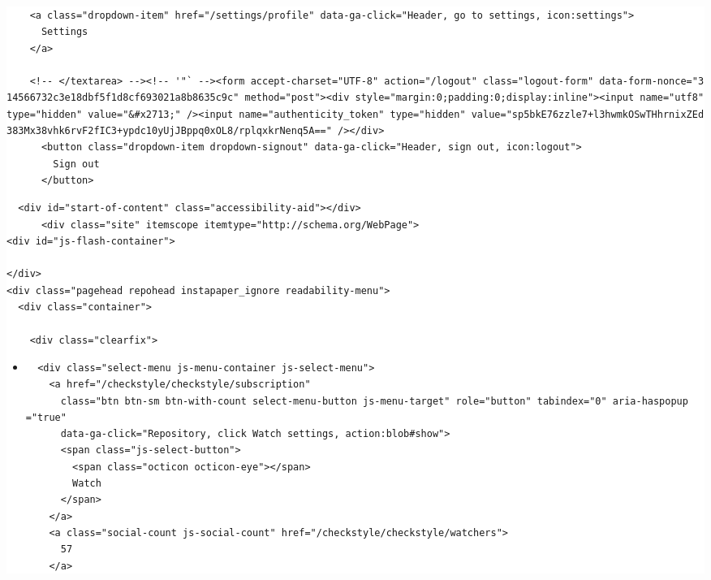         <a class="dropdown-item" href="/settings/profile" data-ga-click="Header, go to settings, icon:settings">
          Settings
        </a>

        <!-- </textarea> --><!-- '"` --><form accept-charset="UTF-8" action="/logout" class="logout-form" data-form-nonce="314566732c3e18dbf5f1d8cf693021a8b8635c9c" method="post"><div style="margin:0;padding:0;display:inline"><input name="utf8" type="hidden" value="&#x2713;" /><input name="authenticity_token" type="hidden" value="sp5bkE76zzle7+l3hwmkOSwTHhrnixZEd383Mx38vhk6rvF2fIC3+ypdc10yUjJBppq0xOL8/rplqxkrNenq5A==" /></div>
          <button class="dropdown-item dropdown-signout" data-ga-click="Header, sign out, icon:logout">
            Sign out
          </button>
</form>      </div>
    </div>
  </li>
</ul>


    
  </div>
</div>

        

        


      <div id="start-of-content" class="accessibility-aid"></div>
          <div class="site" itemscope itemtype="http://schema.org/WebPage">
    <div id="js-flash-container">
      
    </div>
    <div class="pagehead repohead instapaper_ignore readability-menu">
      <div class="container">

        <div class="clearfix">
          
<ul class="pagehead-actions">

  <li>
      <!-- </textarea> --><!-- '"` --><form accept-charset="UTF-8" action="/notifications/subscribe" class="js-social-container" data-autosubmit="true" data-form-nonce="314566732c3e18dbf5f1d8cf693021a8b8635c9c" data-remote="true" method="post"><div style="margin:0;padding:0;display:inline"><input name="utf8" type="hidden" value="&#x2713;" /><input name="authenticity_token" type="hidden" value="n1F0vmGHHExZrN7hChKG7tqHScnpxJwc+atFmTqSrBSELAiJEg1SUK/KMtEG0MDLVfwj11ebrjDd0EJXguD3jw==" /></div>    <input id="repository_id" name="repository_id" type="hidden" value="12499251" />

      <div class="select-menu js-menu-container js-select-menu">
        <a href="/checkstyle/checkstyle/subscription"
          class="btn btn-sm btn-with-count select-menu-button js-menu-target" role="button" tabindex="0" aria-haspopup="true"
          data-ga-click="Repository, click Watch settings, action:blob#show">
          <span class="js-select-button">
            <span class="octicon octicon-eye"></span>
            Watch
          </span>
        </a>
        <a class="social-count js-social-count" href="/checkstyle/checkstyle/watchers">
          57
        </a>
